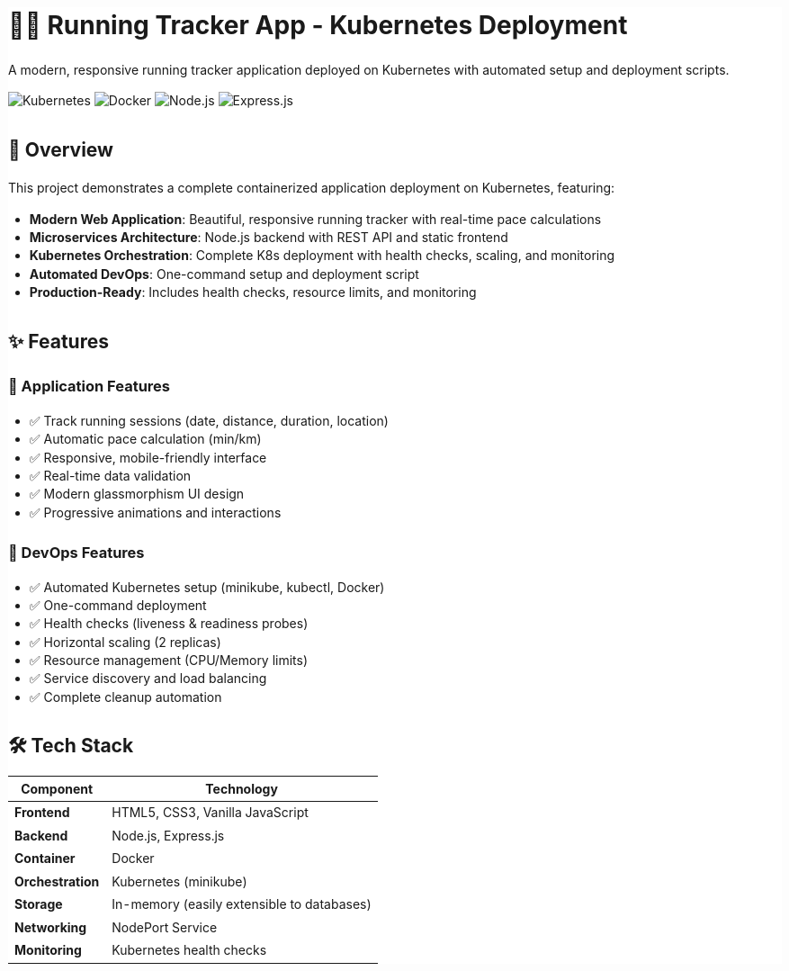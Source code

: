 # 🏃‍♂️ Running Tracker App - Kubernetes Deployment

A modern, responsive running tracker application deployed on Kubernetes with automated setup and deployment scripts.

![Kubernetes](https://img.shields.io/badge/kubernetes-%23326ce5.svg?style=for-the-badge&logo=kubernetes&logoColor=white)
![Docker](https://img.shields.io/badge/docker-%230db7ed.svg?style=for-the-badge&logo=docker&logoColor=white)
![Node.js](https://img.shields.io/badge/node.js-6DA55F?style=for-the-badge&logo=node.js&logoColor=white)
![Express.js](https://img.shields.io/badge/express.js-%23404d59.svg?style=for-the-badge&logo=express&logoColor=%2361DAFB)

## 📖 Overview

This project demonstrates a complete containerized application deployment on Kubernetes, featuring:

- **Modern Web Application**: Beautiful, responsive running tracker with real-time pace calculations
- **Microservices Architecture**: Node.js backend with REST API and static frontend
- **Kubernetes Orchestration**: Complete K8s deployment with health checks, scaling, and monitoring
- **Automated DevOps**: One-command setup and deployment script
- **Production-Ready**: Includes health checks, resource limits, and monitoring

## ✨ Features

### 🎯 Application Features
- ✅ Track running sessions (date, distance, duration, location)
- ✅ Automatic pace calculation (min/km)
- ✅ Responsive, mobile-friendly interface
- ✅ Real-time data validation
- ✅ Modern glassmorphism UI design
- ✅ Progressive animations and interactions

### 🚀 DevOps Features
- ✅ Automated Kubernetes setup (minikube, kubectl, Docker)
- ✅ One-command deployment
- ✅ Health checks (liveness & readiness probes)
- ✅ Horizontal scaling (2 replicas)
- ✅ Resource management (CPU/Memory limits)
- ✅ Service discovery and load balancing
- ✅ Complete cleanup automation

## 🛠️ Tech Stack

| Component | Technology |
|-----------|------------|
| **Frontend** | HTML5, CSS3, Vanilla JavaScript |
| **Backend** | Node.js, Express.js |
| **Container** | Docker |
| **Orchestration** | Kubernetes (minikube) |
| **Storage** | In-memory (easily extensible to databases) |
| **Networking** | NodePort Service |
| **Monitoring** | Kubernetes health checks |

